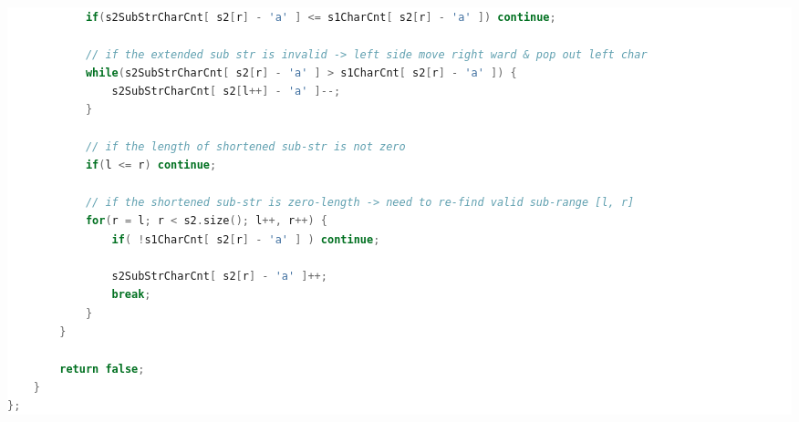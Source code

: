 ```Cpp
            if(s2SubStrCharCnt[ s2[r] - 'a' ] <= s1CharCnt[ s2[r] - 'a' ]) continue;

            // if the extended sub str is invalid -> left side move right ward & pop out left char
            while(s2SubStrCharCnt[ s2[r] - 'a' ] > s1CharCnt[ s2[r] - 'a' ]) {
                s2SubStrCharCnt[ s2[l++] - 'a' ]--;
            }

            // if the length of shortened sub-str is not zero
            if(l <= r) continue;
        
            // if the shortened sub-str is zero-length -> need to re-find valid sub-range [l, r] 
            for(r = l; r < s2.size(); l++, r++) {
                if( !s1CharCnt[ s2[r] - 'a' ] ) continue;

                s2SubStrCharCnt[ s2[r] - 'a' ]++;
                break;
            }
        }

        return false;
    }
};
```